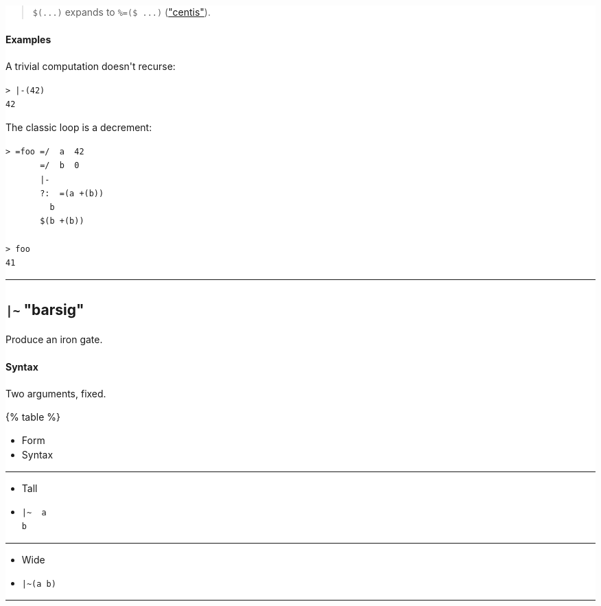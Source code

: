 > `$(...)` expands to `%=($ ...)` (["centis"](/language/hoon/reference/rune/cen#-centis)).

#### Examples

A trivial computation doesn't recurse:

```
> |-(42)
42
```

The classic loop is a decrement:

```
> =foo =/  a  42
       =/  b  0
       |-
       ?:  =(a +(b))
         b
       $(b +(b))

> foo
41
```

---

## `|~` "barsig"

Produce an iron gate.

#### Syntax

Two arguments, fixed.

{% table %}

- Form
- Syntax

---

- Tall
- ```hoon
  |~  a
  b
  ```

---

- Wide
- ```hoon
  |~(a b)
  ```

---
